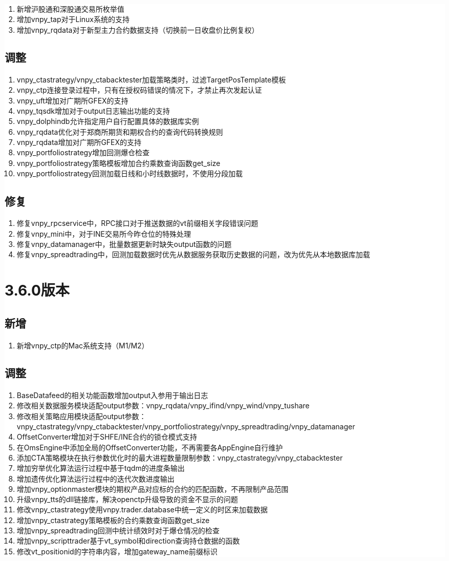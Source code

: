 1. 新增沪股通和深股通交易所枚举值
2. 增加vnpy_tap对于Linux系统的支持
3. 增加vnpy_rqdata对于新型主力合约数据支持（切换前一日收盘价比例复权）

## 调整

1. vnpy_ctastrategy/vnpy_ctabacktester加载策略类时，过滤TargetPosTemplate模板
2. vnpy_ctp连接登录过程中，只有在授权码错误的情况下，才禁止再次发起认证
3. vnpy_uft增加对广期所GFEX的支持
4. vnpy_tqsdk增加对于output日志输出功能的支持
5. vnpy_dolphindb允许指定用户自行配置具体的数据库实例
6. vnpy_rqdata优化对于郑商所期货和期权合约的查询代码转换规则
7. vnpy_rqdata增加对广期所GFEX的支持
8. vnpy_portfoliostrategy增加回测爆仓检查
9. vnpy_portfoliostrategy策略模板增加合约乘数查询函数get_size
10. vnpy_portfoliostrategy回测加载日线和小时线数据时，不使用分段加载

## 修复

1. 修复vnpy_rpcservice中，RPC接口对于推送数据的vt前缀相关字段错误问题
2. 修复vnpy_mini中，对于INE交易所今昨仓位的特殊处理
3. 修复vnpy_datamanager中，批量数据更新时缺失output函数的问题
4. 修复vnpy_spreadtrading中，回测加载数据时优先从数据服务获取历史数据的问题，改为优先从本地数据库加载


# 3.6.0版本

## 新增

1. 新增vnpy_ctp的Mac系统支持（M1/M2）

## 调整

1. BaseDatafeed的相关功能函数增加output入参用于输出日志
2. 修改相关数据服务模块适配output参数：vnpy_rqdata/vnpy_ifind/vnpy_wind/vnpy_tushare
3. 修改相关策略应用模块适配output参数：vnpy_ctastrategy/vnpy_ctabacktester/vnpy_portfoliostrategy/vnpy_spreadtrading/vnpy_datamanager
3. OffsetConverter增加对于SHFE/INE合约的锁仓模式支持
4. 在OmsEngine中添加全局的OffsetConverter功能，不再需要各AppEngine自行维护
5. 添加CTA策略模块在执行参数优化时的最大进程数量限制参数：vnpy_ctastrategy/vnpy_ctabacktester
6. 增加穷举优化算法运行过程中基于tqdm的进度条输出
7. 增加遗传优化算法运行过程中的迭代次数进度输出
8. 增加vnpy_optionmaster模块的期权产品对应标的合约的匹配函数，不再限制产品范围
9.  升级vnpy_tts的dll链接库，解决openctp升级导致的资金不显示的问题
10. 修改vnpy_ctastrategy使用vnpy.trader.database中统一定义的时区来加载数据
11. 增加vnpy_ctastrategy策略模板的合约乘数查询函数get_size
12. 增加vnpy_spreadtrading回测中统计绩效时对于爆仓情况的检查
13. 增加vnpy_scripttrader基于vt_symbol和direction查询持仓数据的函数
14. 修改vt_positionid的字符串内容，增加gateway_name前缀标识
